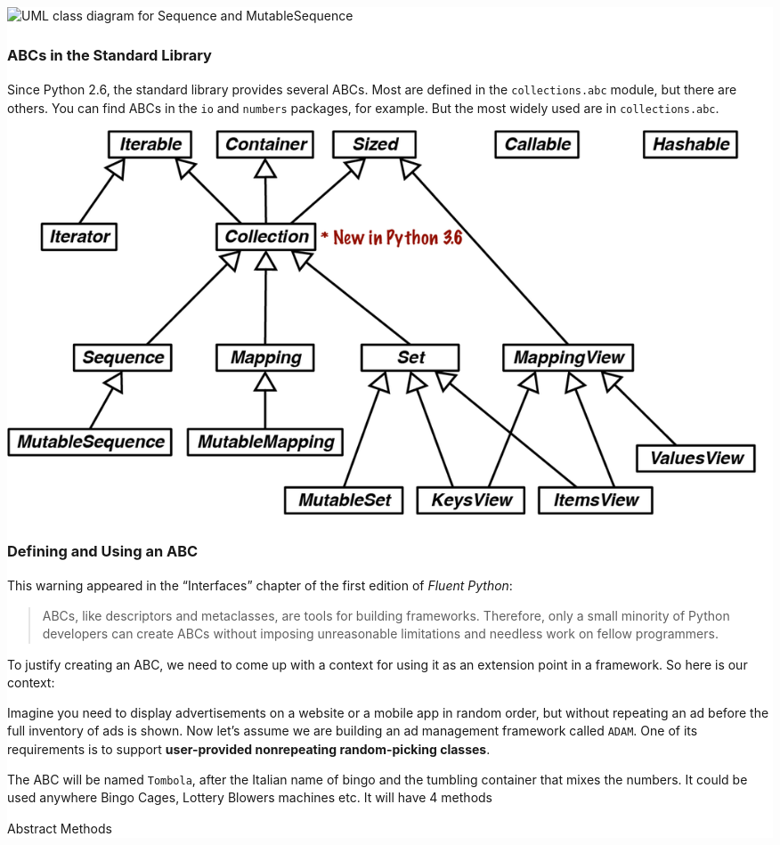 ![UML class diagram for `Sequence` and `MutableSequence`](https://learning.oreilly.com/api/v2/epubs/urn:orm:book:9781492056348/files/assets/flpy_1303.png)

### ABCs in the Standard Library

Since Python 2.6, the standard library provides several ABCs. Most are defined in the `collections.abc` module, but there are others. You can find ABCs in the `io` and `numbers` packages, for example. But the most widely used are in `collections.abc`.

![UML for collections.abc](./ch3_13.assets/flpy_1304.png)

### Defining and Using an ABC

This warning appeared in the “Interfaces” chapter of the first edition of *Fluent Python*:

> ABCs, like descriptors and metaclasses, are tools for building frameworks. Therefore, only a small minority of Python developers can create ABCs without imposing unreasonable limitations and needless work on fellow programmers.

To justify creating an ABC, we need to come up with a context for using it as an extension point in a framework. So here is our context:

Imagine you need to display advertisements on a website or a mobile app in random order, but without repeating an ad before the full inventory of ads is shown. Now let’s assume we are building an ad management framework called `ADAM`. One of its requirements is to support **user-provided nonrepeating random-picking classes**.

The ABC will be named `Tombola`, after the Italian name of bingo and the tumbling container that mixes the numbers. It could be used anywhere Bingo Cages, Lottery Blowers machines etc. It will have 4 methods

Abstract Methods
